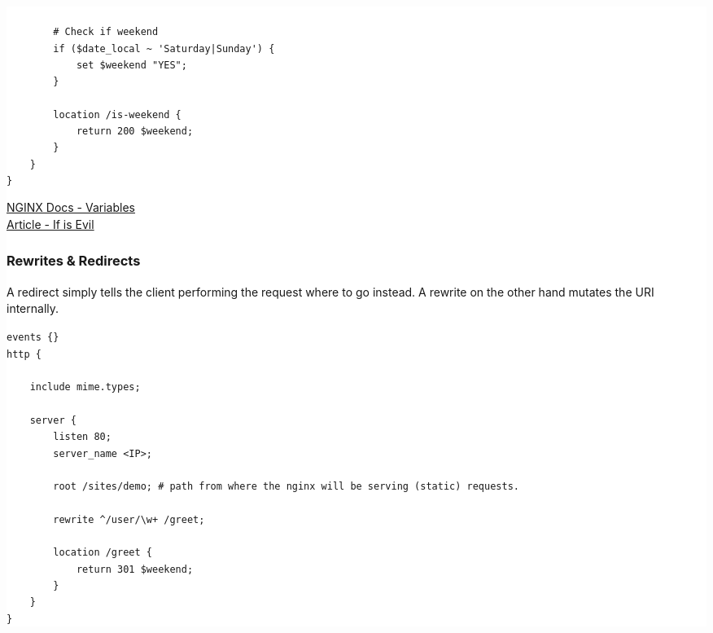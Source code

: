 ```shell

        # Check if weekend
        if ($date_local ~ 'Saturday|Sunday') {
            set $weekend "YES";
        }

        location /is-weekend {
            return 200 $weekend;
        }
    }
}
```

[NGINX Docs - Variables](http://nginx.org/en/docs/varindex.html) <br>
[Article - If is Evil](https://www.nginx.com/resources/wiki/start/topics/depth/ifisevil/)

### Rewrites & Redirects

A redirect simply tells the client performing the request where to go instead. A rewrite on the other hand mutates the URI internally.

```shell
events {}
http {

    include mime.types;

    server {
        listen 80;
        server_name <IP>;

        root /sites/demo; # path from where the nginx will be serving (static) requests.

        rewrite ^/user/\w+ /greet;

        location /greet {
            return 301 $weekend;
        }
    }
}
```
